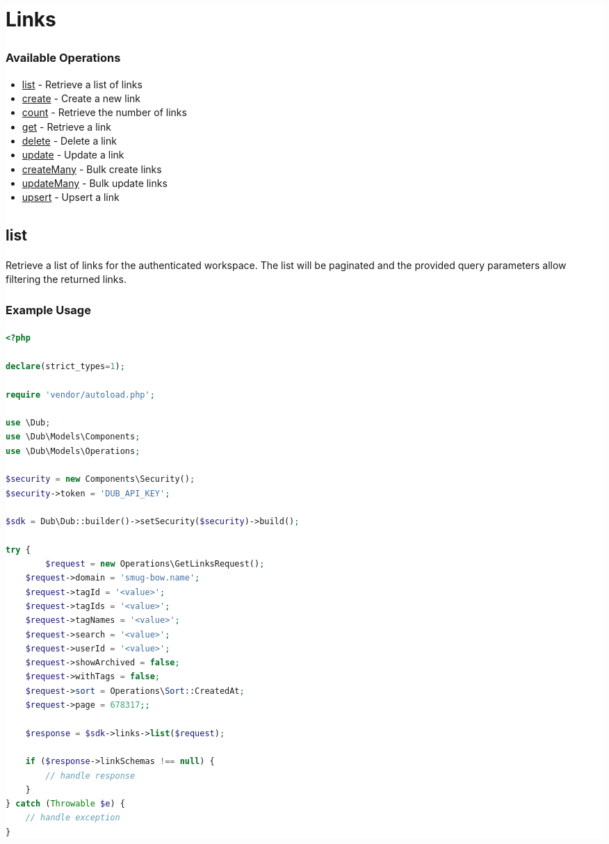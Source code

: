 # Links


### Available Operations

* [list](#list) - Retrieve a list of links
* [create](#create) - Create a new link
* [count](#count) - Retrieve the number of links
* [get](#get) - Retrieve a link
* [delete](#delete) - Delete a link
* [update](#update) - Update a link
* [createMany](#createmany) - Bulk create links
* [updateMany](#updatemany) - Bulk update links
* [upsert](#upsert) - Upsert a link

## list

Retrieve a list of links for the authenticated workspace. The list will be paginated and the provided query parameters allow filtering the returned links.

### Example Usage

```php
<?php

declare(strict_types=1);

require 'vendor/autoload.php';

use \Dub;
use \Dub\Models\Components;
use \Dub\Models\Operations;

$security = new Components\Security();
$security->token = 'DUB_API_KEY';

$sdk = Dub\Dub::builder()->setSecurity($security)->build();

try {
        $request = new Operations\GetLinksRequest();
    $request->domain = 'smug-bow.name';
    $request->tagId = '<value>';
    $request->tagIds = '<value>';
    $request->tagNames = '<value>';
    $request->search = '<value>';
    $request->userId = '<value>';
    $request->showArchived = false;
    $request->withTags = false;
    $request->sort = Operations\Sort::CreatedAt;
    $request->page = 678317;;

    $response = $sdk->links->list($request);

    if ($response->linkSchemas !== null) {
        // handle response
    }
} catch (Throwable $e) {
    // handle exception
}
```
